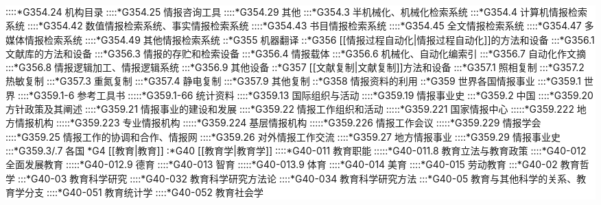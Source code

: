 ::::*G354.24 机构目录
::::*G354.25 情报咨询工具
::::*G354.29 其他
:::*G354.3 半机械化、机械化检索系统
:::*G354.4 计算机情报检索系统
::::*G354.42 数值情报检索系统、事实情报检索系统
::::*G354.43 书目情报检索系统
::::*G354.45 全文情报检索系统
::::*G354.47 多媒体情报检索系统
::::*G354.49 其他情报检索系统
::*G355 机器翻译
::*G356 [[情报过程自动化|情报过程自动化]]的方法和设备
:::*G356.1 文献库的方法和设备
:::*G356.3 情报的存贮和检索设备
:::*G356.4 情报载体
:::*G356.6 机械化、自动化编索引
:::*G356.7 自动化作文摘
:::*G356.8 情报逻辑加工、情报逻辑系统
:::*G356.9 其他设备
::*G357 [[文献复制|文献复制]]方法和设备
:::*G357.1 照相复制
:::*G357.2 热敏复制
:::*G357.3 重氮复制
:::*G357.4 静电复制
:::*G357.9 其他复制
::*G358 情报资料的利用
::*G359 世界各国情报事业
:::*G359.1 世界
::::*G359.1-6 参考工具书
:::::*G359.1-66 统计资料
::::*G359.13 国际组织与活动
::::*G359.19 情报事业史
:::*G359.2 中国
::::*G359.20 方针政策及其阐述
::::*G359.21 情报事业的建设和发展
::::*G359.22 情报工作组织和活动
:::::*G359.221 国家情报中心
:::::*G359.222 地方情报机构
:::::*G359.223 专业情报机构
:::::*G359.224 基层情报机构
:::::*G359.226 情报工作会议
:::::*G359.229 情报学会
::::*G359.25 情报工作的协调和合作、情报网
::::*G359.26 对外情报工作交流
::::*G359.27 地方情报事业
::::*G359.29 情报事业史
:::*G359.3/.7 各国
*G4 [[教育|教育]]
:*G40 [[教育学|教育学]]
::::*G40-011 教育职能
:::::*G40-011.8 教育立法与教育政策
::::*G40-012 全面发展教育
:::::*G40-012.9 德育
::::*G40-013 智育
:::::*G40-013.9 体育
::::*G40-014 美育
::::*G40-015 劳动教育
:::*G40-02 教育哲学
:::*G40-03 教育科学研究
::::*G40-032 教育科学研究方法论
::::*G40-034 教育科学研究方法
:::*G40-05 教育与其他科学的关系、教育学分支
::::*G40-051 教育统计学
::::*G40-052 教育社会学